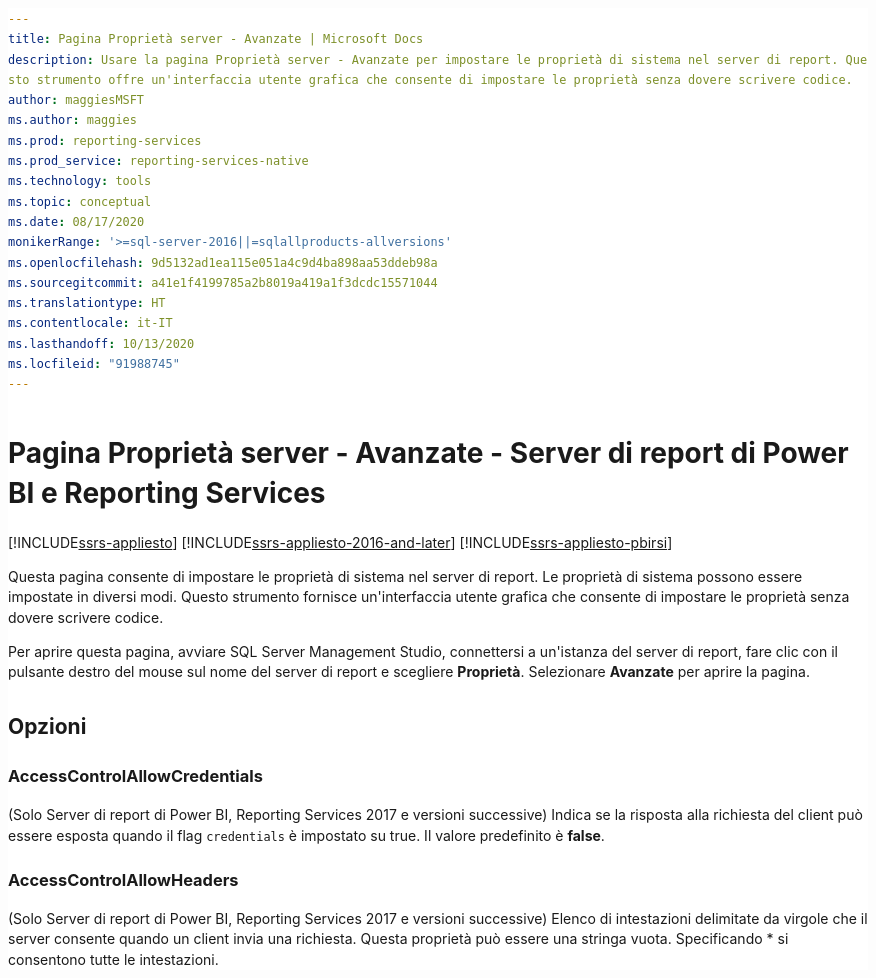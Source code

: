 ```yaml
---
title: Pagina Proprietà server - Avanzate | Microsoft Docs
description: Usare la pagina Proprietà server - Avanzate per impostare le proprietà di sistema nel server di report. Questo strumento offre un'interfaccia utente grafica che consente di impostare le proprietà senza dovere scrivere codice.
author: maggiesMSFT
ms.author: maggies
ms.prod: reporting-services
ms.prod_service: reporting-services-native
ms.technology: tools
ms.topic: conceptual
ms.date: 08/17/2020
monikerRange: '>=sql-server-2016||=sqlallproducts-allversions'
ms.openlocfilehash: 9d5132ad1ea115e051a4c9d4ba898aa53ddeb98a
ms.sourcegitcommit: a41e1f4199785a2b8019a419a1f3dcdc15571044
ms.translationtype: HT
ms.contentlocale: it-IT
ms.lasthandoff: 10/13/2020
ms.locfileid: "91988745"
---
```

# <a name="server-properties-advanced-page---power-bi-report-server--reporting-services"></a>Pagina Proprietà server - Avanzate - Server di report di Power BI e Reporting Services

[!INCLUDE[ssrs-appliesto](../../includes/ssrs-appliesto.md)] [!INCLUDE[ssrs-appliesto-2016-and-later](../../includes/ssrs-appliesto-2016-and-later.md)] [!INCLUDE[ssrs-appliesto-pbirsi](../../includes/ssrs-appliesto-pbirs.md)]

Questa pagina consente di impostare le proprietà di sistema nel server di report. Le proprietà di sistema possono essere impostate in diversi modi. Questo strumento fornisce un'interfaccia utente grafica che consente di impostare le proprietà senza dovere scrivere codice.

Per aprire questa pagina, avviare SQL Server Management Studio, connettersi a un'istanza del server di report, fare clic con il pulsante destro del mouse sul nome del server di report e scegliere **Proprietà**. Selezionare **Avanzate** per aprire la pagina.

## <a name="options"></a>Opzioni

### <a name="accesscontrolallowcredentials"></a>AccessControlAllowCredentials
(Solo Server di report di Power BI, Reporting Services 2017 e versioni successive) Indica se la risposta alla richiesta del client può essere esposta quando il flag `credentials` è impostato su true. Il valore predefinito è **false**.

### <a name="accesscontrolallowheaders"></a>AccessControlAllowHeaders
(Solo Server di report di Power BI, Reporting Services 2017 e versioni successive) Elenco di intestazioni delimitate da virgole che il server consente quando un client invia una richiesta. Questa proprietà può essere una stringa vuota. Specificando * si consentono tutte le intestazioni.
